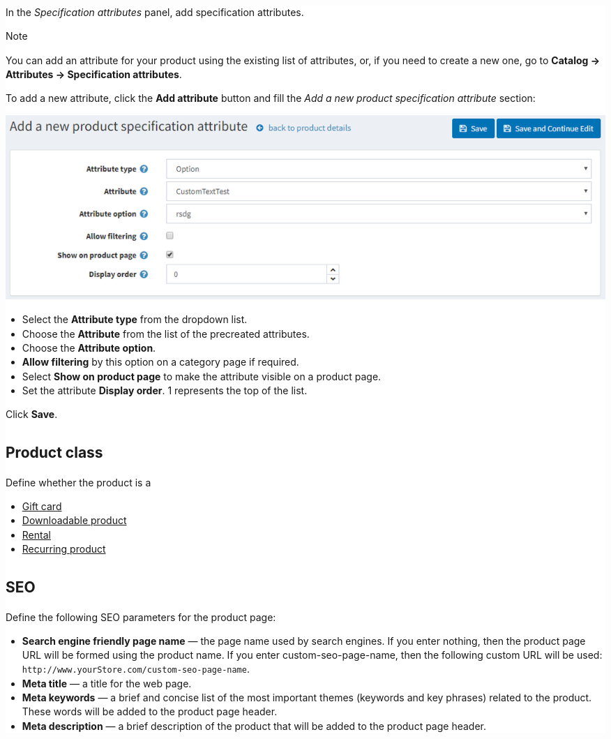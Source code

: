 In the *Specification attributes* panel, add specification attributes.

>[!NOTE]
>
> You can add an attribute for your product using the existing list of attributes, or, if you need to create a new one, go to **Catalog → Attributes → Specification attributes**.

 To add a new attribute, click the **Add attribute** button and fill the *Add a new product specification attribute* section:

![Add a new spec](_static/add-product-for-beginners/add_a_new_specification_attribute2.png)

- Select the **Attribute type** from the dropdown list.
- Choose the **Attribute** from the list of the precreated attributes.
- Choose the **Attribute option**.
- **Allow filtering** by this option on a category page if required.
- Select **Show on product page** to make the attribute visible on a product page.
- Set the attribute **Display order**. 1 represents the top of the list.

Click **Save**.

## Product class

Define whether the product is a

- [Gift card](xref:en/running-your-store/promotional-tools/gift-cards)
- [Downloadable product](xref:en/running-your-store/catalog/products/downloadable-products)
- [Rental](xref:en/running-your-store/catalog/products/rental-products)
- [Recurring product](xref:en/running-your-store/catalog/products/recurring-products)

## SEO

Define the following SEO parameters for the product page:

- **Search engine friendly page name** — the page name used by search engines. If you enter nothing, then the product page URL will be formed using the product name. If you enter custom-seo-page-name, then the following custom URL will be used: `http://www.yourStore.com/custom-seo-page-name`.
- **Meta title** — a title for the web page.
- **Meta keywords** — a brief and concise list of the most important themes (keywords and key phrases) related to the product. These words will be added to the product page header.
- **Meta description** — a brief description of the product that will be added to the product page header.

